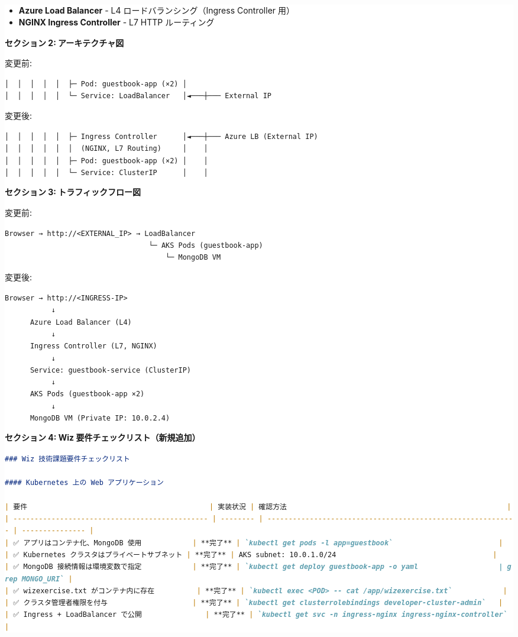 - **Azure Load Balancer** - L4 ロードバランシング（Ingress Controller 用）
- **NGINX Ingress Controller** - L7 HTTP ルーティング

**セクション 2: アーキテクチャ図**

変更前:

```
│  │  │  │  │  ├─ Pod: guestbook-app (×2) │
│  │  │  │  │  └─ Service: LoadBalancer   │◄───┼─── External IP
```

変更後:

```
│  │  │  │  │  ├─ Ingress Controller      │◄───┼─── Azure LB (External IP)
│  │  │  │  │  │  (NGINX, L7 Routing)     │    │
│  │  │  │  │  ├─ Pod: guestbook-app (×2) │    │
│  │  │  │  │  └─ Service: ClusterIP      │    │
```

**セクション 3: トラフィックフロー図**

変更前:

```
Browser → http://<EXTERNAL_IP> → LoadBalancer
                                  └─ AKS Pods (guestbook-app)
                                      └─ MongoDB VM
```

変更後:

```
Browser → http://<INGRESS-IP>
           ↓
      Azure Load Balancer (L4)
           ↓
      Ingress Controller (L7, NGINX)
           ↓
      Service: guestbook-service (ClusterIP)
           ↓
      AKS Pods (guestbook-app ×2)
           ↓
      MongoDB VM (Private IP: 10.0.2.4)
```

**セクション 4: Wiz 要件チェックリスト（新規追加）**

```markdown
### Wiz 技術課題要件チェックリスト

#### Kubernetes 上の Web アプリケーション

| 要件                                           | 実装状況 | 確認方法                                                    |
| ---------------------------------------------- | -------- | ----------------------------------------------------------- | --------------- |
| ✅ アプリはコンテナ化、MongoDB 使用            | **完了** | `kubectl get pods -l app=guestbook`                         |
| ✅ Kubernetes クラスタはプライベートサブネット | **完了** | AKS subnet: 10.0.1.0/24                                     |
| ✅ MongoDB 接続情報は環境変数で指定            | **完了** | `kubectl get deploy guestbook-app -o yaml                   | grep MONGO_URI` |
| ✅ wizexercise.txt がコンテナ内に存在          | **完了** | `kubectl exec <POD> -- cat /app/wizexercise.txt`            |
| ✅ クラスタ管理者権限を付与                    | **完了** | `kubectl get clusterrolebindings developer-cluster-admin`   |
| ✅ Ingress + LoadBalancer で公開               | **完了** | `kubectl get svc -n ingress-nginx ingress-nginx-controller` |
```